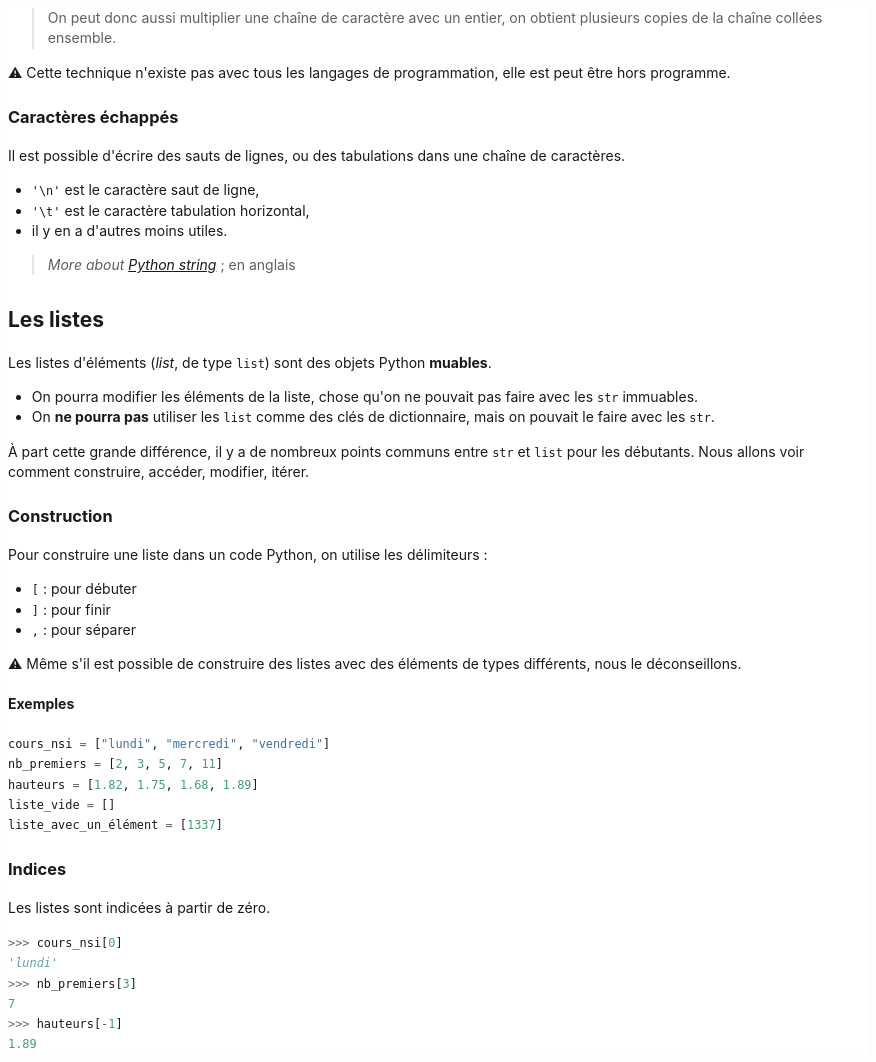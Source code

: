 > On peut donc aussi multiplier une chaîne de caractère avec un entier, on obtient plusieurs copies de la chaîne collées ensemble.

⚠️ Cette technique n'existe pas avec tous les langages de programmation, elle est peut être hors programme.

### Caractères échappés

Il est possible d'écrire des sauts de lignes, ou des tabulations dans une chaîne de caractères.
* `'\n'` est le caractère saut de ligne,
* `'\t'` est le caractère tabulation horizontal,
* il y en a d'autres moins utiles.

> *More about [Python string](https://www.programiz.com/python-programming/string)* ; en anglais

## Les listes

Les listes d'éléments (*list*, de type `list`) sont des objets Python **muables**.
* On pourra modifier les éléments de la liste, chose qu'on ne pouvait pas faire avec les `str` immuables.
* On **ne pourra pas** utiliser les `list` comme des clés de dictionnaire, mais on pouvait le faire avec les `str`.

À part cette grande différence, il y a de nombreux points communs entre `str` et `list` pour les débutants. Nous allons voir comment construire, accéder, modifier, itérer.

### Construction

Pour construire une liste dans un code Python, on utilise les délimiteurs :
* `[` : pour débuter
* `]` : pour finir
* `,` : pour séparer

⚠️ Même s'il est possible de construire des listes avec des éléments de types différents, nous le déconseillons.

#### Exemples

```python
cours_nsi = ["lundi", "mercredi", "vendredi"]
nb_premiers = [2, 3, 5, 7, 11]
hauteurs = [1.82, 1.75, 1.68, 1.89]
liste_vide = []
liste_avec_un_élément = [1337]
```

### Indices

Les listes sont indicées à partir de zéro.

```python
>>> cours_nsi[0]
'lundi'
>>> nb_premiers[3]
7
>>> hauteurs[-1]
1.89
```
